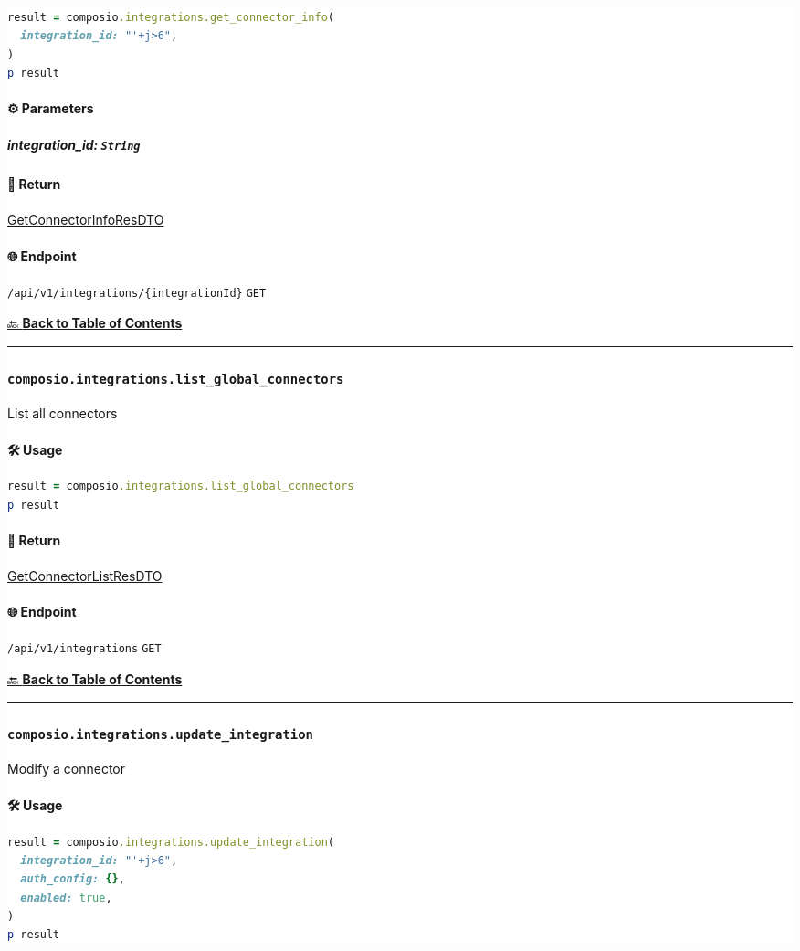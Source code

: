 ```ruby
result = composio.integrations.get_connector_info(
  integration_id: "'+j>6",
)
p result
```

#### ⚙️ Parameters<a id="⚙️-parameters"></a>

##### integration_id: `String`<a id="integration_id-string"></a>
#### 🔄 Return<a id="🔄-return"></a>

[GetConnectorInfoResDTO](./lib/composio/models/get_connector_info_res_dto.rb)

#### 🌐 Endpoint<a id="🌐-endpoint"></a>

`/api/v1/integrations/{integrationId}` `GET`

[🔙 **Back to Table of Contents**](#table-of-contents)

---


### `composio.integrations.list_global_connectors`<a id="composiointegrationslist_global_connectors"></a>

List all connectors

#### 🛠️ Usage<a id="🛠️-usage"></a>

```ruby
result = composio.integrations.list_global_connectors
p result
```

#### 🔄 Return<a id="🔄-return"></a>

[GetConnectorListResDTO](./lib/composio/models/get_connector_list_res_dto.rb)

#### 🌐 Endpoint<a id="🌐-endpoint"></a>

`/api/v1/integrations` `GET`

[🔙 **Back to Table of Contents**](#table-of-contents)

---


### `composio.integrations.update_integration`<a id="composiointegrationsupdate_integration"></a>

Modify a connector

#### 🛠️ Usage<a id="🛠️-usage"></a>

```ruby
result = composio.integrations.update_integration(
  integration_id: "'+j>6",
  auth_config: {},
  enabled: true,
)
p result
```
